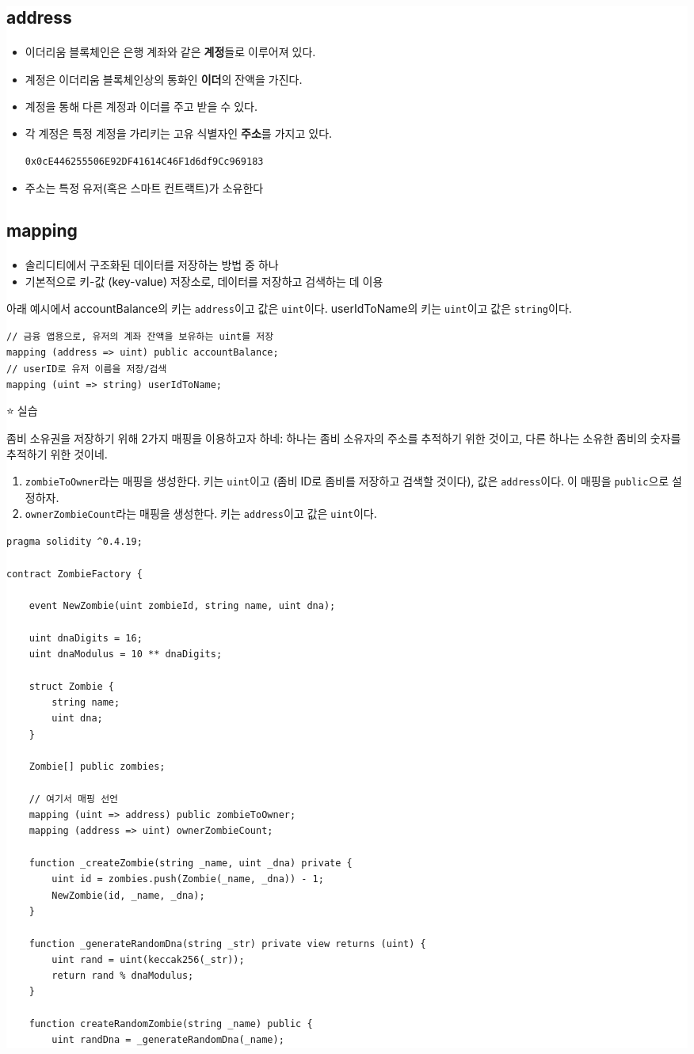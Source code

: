 ## address

- 이더리움 블록체인은 은행 계좌와 같은 **계정**들로 이루어져 있다.
- 계정은 이더리움 블록체인상의 통화인 **이더**의 잔액을 가진다.
- 계정을 통해 다른 계정과 이더를 주고 받을 수 있다.
- 각 계정은 특정 계정을 가리키는 고유 식별자인 **주소**를 가지고 있다.
    
    `0x0cE446255506E92DF41614C46F1d6df9Cc969183`
    
- 주소는 특정 유저(혹은 스마트 컨트랙트)가 소유한다

## mapping

- 솔리디티에서 구조화된 데이터를 저장하는 방법 중 하나
- 기본적으로 키-값 (key-value) 저장소로, 데이터를 저장하고 검색하는 데 이용

아래 예시에서 accountBalance의 키는 `address`이고 값은 `uint`이다.  userIdToName의 키는 `uint`이고 값은 `string`이다.

```solidity
// 금융 앱용으로, 유저의 계좌 잔액을 보유하는 uint를 저장
mapping (address => uint) public accountBalance;
// userID로 유저 이름을 저장/검색
mapping (uint => string) userIdToName;
```

<aside>
⭐ 실습

좀비 소유권을 저장하기 위해 2가지 매핑을 이용하고자 하네: 하나는 좀비 소유자의 주소를 추적하기 위한 것이고, 다른 하나는 소유한 좀비의 숫자를 추적하기 위한 것이네.

1. `zombieToOwner`라는 매핑을 생성한다. 키는 `uint`이고 (좀비 ID로 좀비를 저장하고 검색할 것이다), 값은 `address`이다. 이 매핑을 `public`으로 설정하자.
2. `ownerZombieCount`라는 매핑을 생성한다. 키는 `address`이고 값은 `uint`이다.

```solidity
pragma solidity ^0.4.19;

contract ZombieFactory {

    event NewZombie(uint zombieId, string name, uint dna);

    uint dnaDigits = 16;
    uint dnaModulus = 10 ** dnaDigits;

    struct Zombie {
        string name;
        uint dna;
    }

    Zombie[] public zombies;

    // 여기서 매핑 선언
    mapping (uint => address) public zombieToOwner;
    mapping (address => uint) ownerZombieCount;

    function _createZombie(string _name, uint _dna) private {
        uint id = zombies.push(Zombie(_name, _dna)) - 1;
        NewZombie(id, _name, _dna);
    } 

    function _generateRandomDna(string _str) private view returns (uint) {
        uint rand = uint(keccak256(_str));
        return rand % dnaModulus;
    }

    function createRandomZombie(string _name) public {
        uint randDna = _generateRandomDna(_name);
```